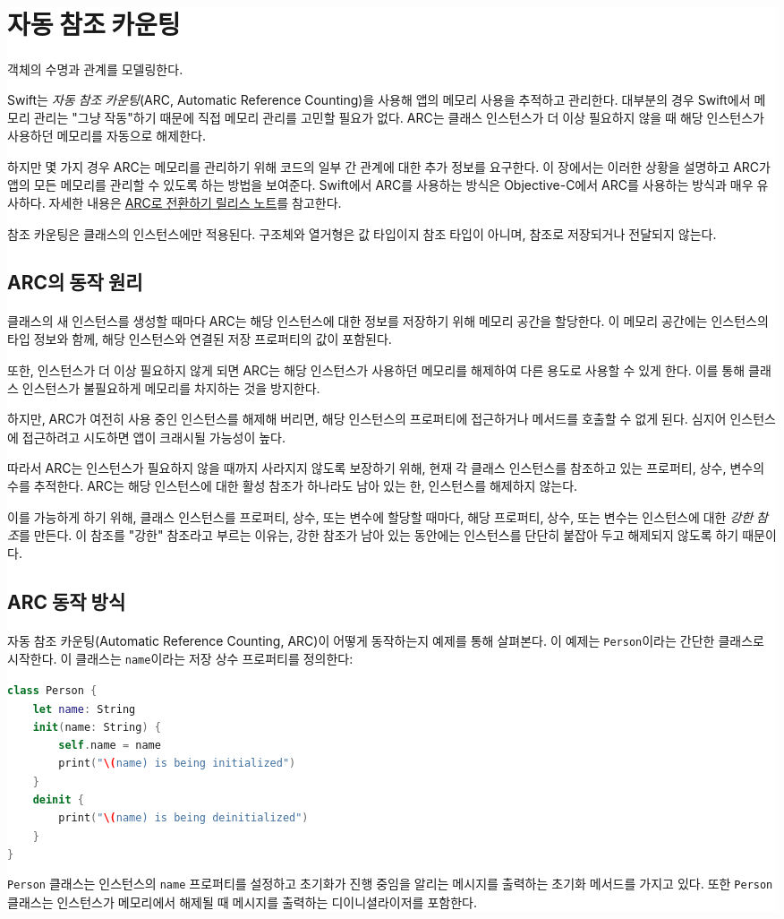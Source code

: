 # 자동 참조 카운팅

객체의 수명과 관계를 모델링한다.

Swift는 *자동 참조 카운팅*(ARC, Automatic Reference Counting)을 사용해 앱의 메모리 사용을 추적하고 관리한다. 대부분의 경우 Swift에서 메모리 관리는 "그냥 작동"하기 때문에 직접 메모리 관리를 고민할 필요가 없다. ARC는 클래스 인스턴스가 더 이상 필요하지 않을 때 해당 인스턴스가 사용하던 메모리를 자동으로 해제한다.

하지만 몇 가지 경우 ARC는 메모리를 관리하기 위해 코드의 일부 간 관계에 대한 추가 정보를 요구한다. 이 장에서는 이러한 상황을 설명하고 ARC가 앱의 모든 메모리를 관리할 수 있도록 하는 방법을 보여준다. Swift에서 ARC를 사용하는 방식은 Objective-C에서 ARC를 사용하는 방식과 매우 유사하다. 자세한 내용은 [ARC로 전환하기 릴리스 노트](https://developer.apple.com/library/content/releasenotes/ObjectiveC/RN-TransitioningToARC/Introduction/Introduction.html)를 참고한다.

참조 카운팅은 클래스의 인스턴스에만 적용된다. 구조체와 열거형은 값 타입이지 참조 타입이 아니며, 참조로 저장되거나 전달되지 않는다.


## ARC의 동작 원리

클래스의 새 인스턴스를 생성할 때마다 ARC는 해당 인스턴스에 대한 정보를 저장하기 위해 메모리 공간을 할당한다. 이 메모리 공간에는 인스턴스의 타입 정보와 함께, 해당 인스턴스와 연결된 저장 프로퍼티의 값이 포함된다.

또한, 인스턴스가 더 이상 필요하지 않게 되면 ARC는 해당 인스턴스가 사용하던 메모리를 해제하여 다른 용도로 사용할 수 있게 한다. 이를 통해 클래스 인스턴스가 불필요하게 메모리를 차지하는 것을 방지한다.

하지만, ARC가 여전히 사용 중인 인스턴스를 해제해 버리면, 해당 인스턴스의 프로퍼티에 접근하거나 메서드를 호출할 수 없게 된다. 심지어 인스턴스에 접근하려고 시도하면 앱이 크래시될 가능성이 높다.

따라서 ARC는 인스턴스가 필요하지 않을 때까지 사라지지 않도록 보장하기 위해, 현재 각 클래스 인스턴스를 참조하고 있는 프로퍼티, 상수, 변수의 수를 추적한다. ARC는 해당 인스턴스에 대한 활성 참조가 하나라도 남아 있는 한, 인스턴스를 해제하지 않는다.

이를 가능하게 하기 위해, 클래스 인스턴스를 프로퍼티, 상수, 또는 변수에 할당할 때마다, 해당 프로퍼티, 상수, 또는 변수는 인스턴스에 대한 *강한 참조*를 만든다. 이 참조를 "강한" 참조라고 부르는 이유는, 강한 참조가 남아 있는 동안에는 인스턴스를 단단히 붙잡아 두고 해제되지 않도록 하기 때문이다.


## ARC 동작 방식

자동 참조 카운팅(Automatic Reference Counting, ARC)이 어떻게 동작하는지 예제를 통해 살펴본다. 이 예제는 `Person`이라는 간단한 클래스로 시작한다. 이 클래스는 `name`이라는 저장 상수 프로퍼티를 정의한다:

```swift
class Person {
    let name: String
    init(name: String) {
        self.name = name
        print("\(name) is being initialized")
    }
    deinit {
        print("\(name) is being deinitialized")
    }
}
```



`Person` 클래스는 인스턴스의 `name` 프로퍼티를 설정하고 초기화가 진행 중임을 알리는 메시지를 출력하는 초기화 메서드를 가지고 있다. 또한 `Person` 클래스는 인스턴스가 메모리에서 해제될 때 메시지를 출력하는 디이니셜라이저를 포함한다.
